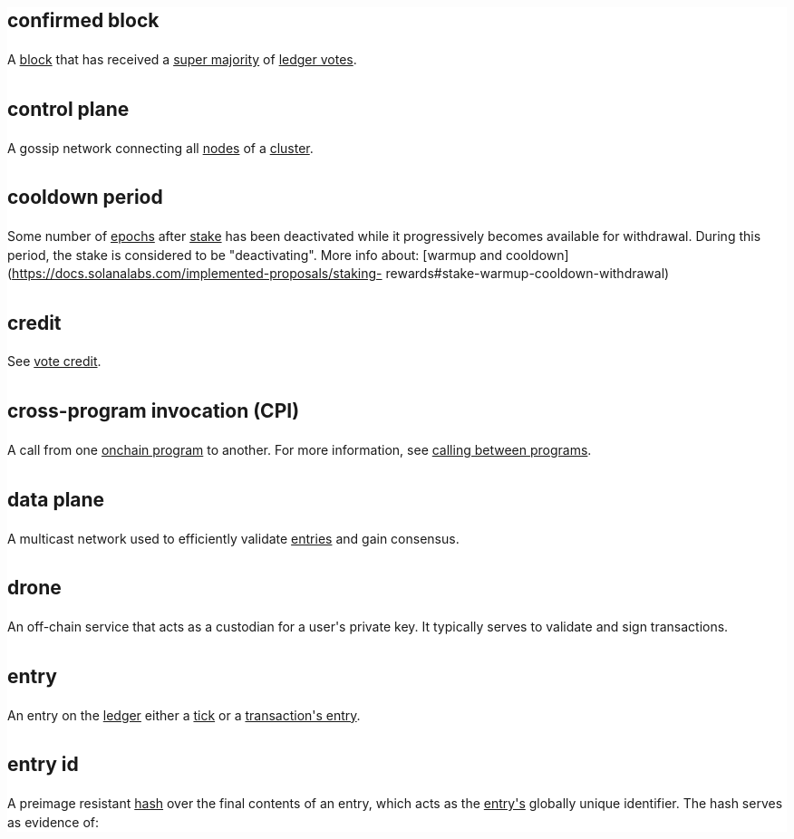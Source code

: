 ## confirmed block #

A [block](/ru/docs/terminology#block) that has received a [super
majority](/ru/docs/terminology#supermajority) of [ledger
votes](/ru/docs/terminology#ledger-vote).

## control plane #

A gossip network connecting all [nodes](/ru/docs/terminology#node) of a
[cluster](/ru/docs/terminology#cluster).

## cooldown period #

Some number of [epochs](/ru/docs/terminology#epoch) after
[stake](/ru/docs/terminology#stake) has been deactivated while it
progressively becomes available for withdrawal. During this period, the stake
is considered to be "deactivating". More info about: [warmup and
cooldown](https://docs.solanalabs.com/implemented-proposals/staking-
rewards#stake-warmup-cooldown-withdrawal)

## credit #

See [vote credit](/ru/docs/terminology#vote-credit).

## cross-program invocation (CPI) #

A call from one [onchain program](/ru/docs/terminology#onchain-program) to
another. For more information, see [calling between
programs](/ru/docs/core/cpi).

## data plane #

A multicast network used to efficiently validate
[entries](/ru/docs/terminology#entry) and gain consensus.

## drone #

An off-chain service that acts as a custodian for a user's private key. It
typically serves to validate and sign transactions.

## entry #

An entry on the [ledger](/ru/docs/terminology#ledger) either a
[tick](/ru/docs/terminology#tick) or a [transaction's
entry](/ru/docs/terminology#transactions-entry).

## entry id #

A preimage resistant [hash](/ru/docs/terminology#hash) over the final contents
of an entry, which acts as the [entry's](/ru/docs/terminology#entry) globally
unique identifier. The hash serves as evidence of:
